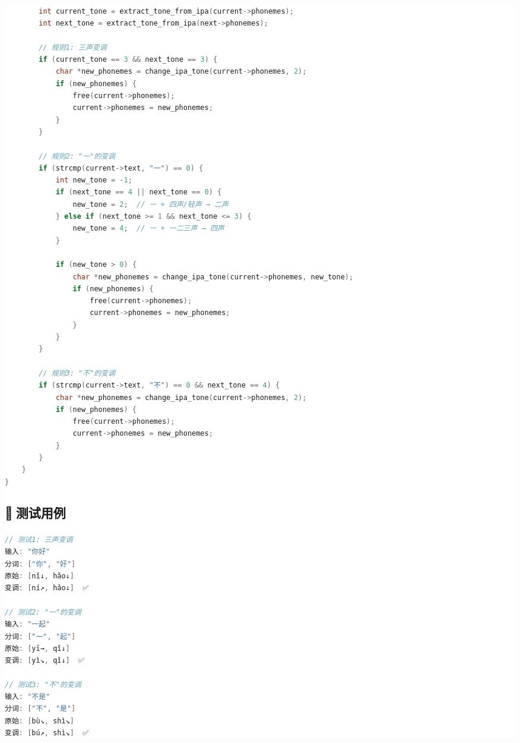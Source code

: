 ```c
        int current_tone = extract_tone_from_ipa(current->phonemes);
        int next_tone = extract_tone_from_ipa(next->phonemes);
        
        // 规则1: 三声变调
        if (current_tone == 3 && next_tone == 3) {
            char *new_phonemes = change_ipa_tone(current->phonemes, 2);
            if (new_phonemes) {
                free(current->phonemes);
                current->phonemes = new_phonemes;
            }
        }
        
        // 规则2: "一"的变调
        if (strcmp(current->text, "一") == 0) {
            int new_tone = -1;
            if (next_tone == 4 || next_tone == 0) {
                new_tone = 2;  // 一 + 四声/轻声 → 二声
            } else if (next_tone >= 1 && next_tone <= 3) {
                new_tone = 4;  // 一 + 一二三声 → 四声
            }
            
            if (new_tone > 0) {
                char *new_phonemes = change_ipa_tone(current->phonemes, new_tone);
                if (new_phonemes) {
                    free(current->phonemes);
                    current->phonemes = new_phonemes;
                }
            }
        }
        
        // 规则3: "不"的变调
        if (strcmp(current->text, "不") == 0 && next_tone == 4) {
            char *new_phonemes = change_ipa_tone(current->phonemes, 2);
            if (new_phonemes) {
                free(current->phonemes);
                current->phonemes = new_phonemes;
            }
        }
    }
}
```

## 📝 测试用例

```c
// 测试1: 三声变调
输入: "你好"
分词: ["你", "好"]
原始: [nǐ↓, hǎo↓]
变调: [ní↗, hǎo↓]  ✅

// 测试2: "一"的变调
输入: "一起"
分词: ["一", "起"]
原始: [yī→, qǐ↓]
变调: [yì↘, qǐ↓]  ✅

// 测试3: "不"的变调
输入: "不是"
分词: ["不", "是"]
原始: [bù↘, shì↘]
变调: [bú↗, shì↘]  ✅
```
